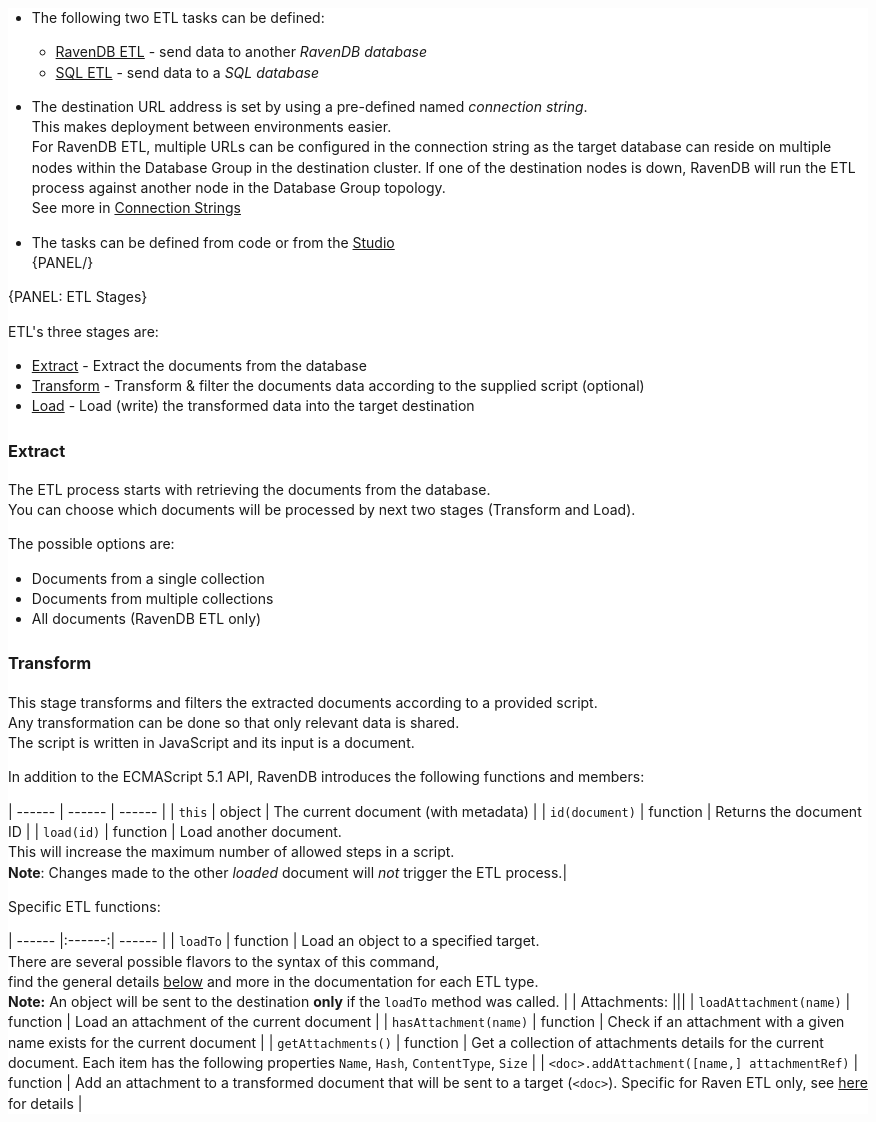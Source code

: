 * The following two ETL tasks can be defined:  
  * [RavenDB ETL](../../../server/ongoing-tasks/etl/raven) - send data to another _RavenDB database_  
  * [SQL ETL](../../../server/ongoing-tasks/etl/sql) - send data to a _SQL database_  

* The destination URL address is set by using a pre-defined named _connection string_.  
  This makes deployment between environments easier.  
  For RavenDB ETL, multiple URLs can be configured in the connection string as the target database can reside on multiple nodes within the Database Group in the destination cluster. 
  If one of the destination nodes is down, RavenDB will run the ETL process against another node in the Database Group topology.  
  See more in [Connection Strings](../../../client-api/operations/maintenance/connection-strings/add-connection-string)  

* The tasks can be defined from code or from the [Studio](../../../studio/database/tasks/ongoing-tasks/ravendb-etl-task)  
{PANEL/}

{PANEL: ETL Stages}

ETL's three stages are:  

* [Extract](../../../server/ongoing-tasks/etl/basics#extract) - Extract the documents from the database  
* [Transform](../../../server/ongoing-tasks/etl/basics#transform) - Transform & filter the documents data according to the supplied script (optional)  
* [Load](../../../server/ongoing-tasks/etl/basics#load) - Load (write) the transformed data into the target destination  

### Extract

The ETL process starts with retrieving the documents from the database.  
You can choose which documents will be processed by next two stages (Transform and Load).  

The possible options are:  

* Documents from a single collection  
* Documents from multiple collections  
* All documents (RavenDB ETL only)  

### Transform

This stage transforms and filters the extracted documents according to a provided script.  
Any transformation can be done so that only relevant data is shared.  
The script is written in JavaScript and its input is a document.  

In addition to the ECMAScript 5.1 API, RavenDB introduces the following functions and members:  

| ------ | ------ | ------ |
| `this` | object | The current document (with metadata) |
| `id(document)` | function | Returns the document ID |
| `load(id)` | function | Load another document.<br/>This will increase the maximum number of allowed steps in a script.<br/>**Note**: Changes made to the other _loaded_ document will _not_ trigger the ETL process.|

Specific ETL functions:  

| ------ |:------:| ------ |
| `loadTo` | function | Load an object to a specified target. <br> There are several possible flavors to the syntax of this command, <br> find the general details [below](../../../server/ongoing-tasks/etl/basics#load) and more in the documentation for each ETL type. <br> **Note:** An object will be sent to the destination **only** if the `loadTo` method was called. |
| Attachments: |||
| `loadAttachment(name)` | function | Load an attachment of the current document |
| `hasAttachment(name)` | function | Check if an attachment with a given name exists for the current document |
| `getAttachments()` | function | Get a collection of attachments details for the current document. Each item has the following properties `Name`, `Hash`, `ContentType`, `Size` |
| `<doc>.addAttachment([name,] attachmentRef)` | function | Add an attachment to a transformed document that will be sent to a target (`<doc>`). Specific for Raven ETL only, see [here](../../../server/ongoing-tasks/etl/raven#attachments) for details |
